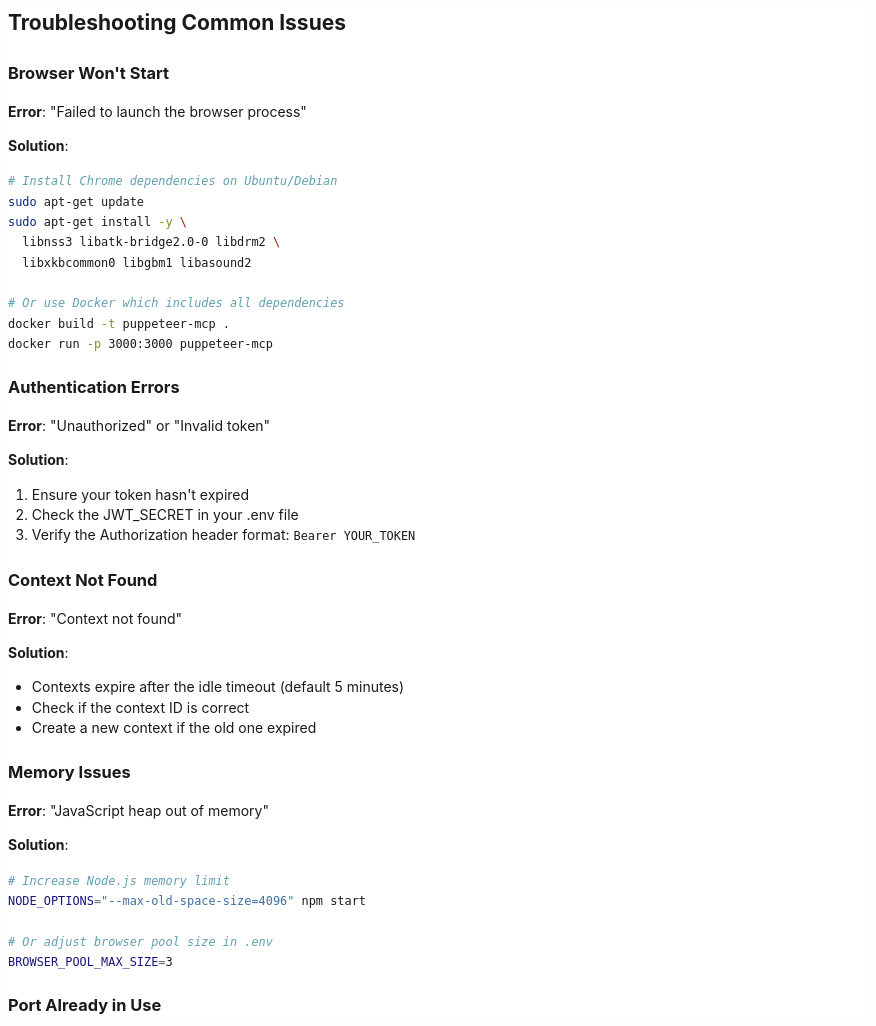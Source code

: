 ## Troubleshooting Common Issues

### Browser Won't Start

**Error**: "Failed to launch the browser process"

**Solution**:

```bash
# Install Chrome dependencies on Ubuntu/Debian
sudo apt-get update
sudo apt-get install -y \
  libnss3 libatk-bridge2.0-0 libdrm2 \
  libxkbcommon0 libgbm1 libasound2

# Or use Docker which includes all dependencies
docker build -t puppeteer-mcp .
docker run -p 3000:3000 puppeteer-mcp
```

### Authentication Errors

**Error**: "Unauthorized" or "Invalid token"

**Solution**:

1. Ensure your token hasn't expired
2. Check the JWT_SECRET in your .env file
3. Verify the Authorization header format: `Bearer YOUR_TOKEN`

### Context Not Found

**Error**: "Context not found"

**Solution**:

- Contexts expire after the idle timeout (default 5 minutes)
- Check if the context ID is correct
- Create a new context if the old one expired

### Memory Issues

**Error**: "JavaScript heap out of memory"

**Solution**:

```bash
# Increase Node.js memory limit
NODE_OPTIONS="--max-old-space-size=4096" npm start

# Or adjust browser pool size in .env
BROWSER_POOL_MAX_SIZE=3
```

### Port Already in Use
